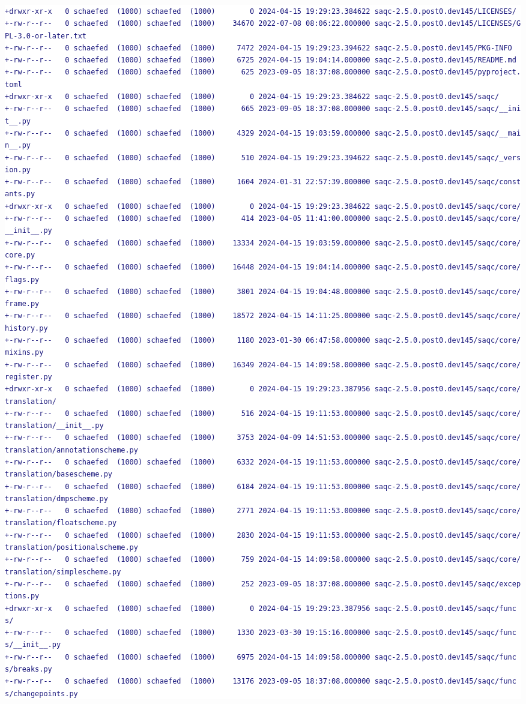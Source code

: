 ```diff
+drwxr-xr-x   0 schaefed  (1000) schaefed  (1000)        0 2024-04-15 19:29:23.384622 saqc-2.5.0.post0.dev145/LICENSES/
+-rw-r--r--   0 schaefed  (1000) schaefed  (1000)    34670 2022-07-08 08:06:22.000000 saqc-2.5.0.post0.dev145/LICENSES/GPL-3.0-or-later.txt
+-rw-r--r--   0 schaefed  (1000) schaefed  (1000)     7472 2024-04-15 19:29:23.394622 saqc-2.5.0.post0.dev145/PKG-INFO
+-rw-r--r--   0 schaefed  (1000) schaefed  (1000)     6725 2024-04-15 19:04:14.000000 saqc-2.5.0.post0.dev145/README.md
+-rw-r--r--   0 schaefed  (1000) schaefed  (1000)      625 2023-09-05 18:37:08.000000 saqc-2.5.0.post0.dev145/pyproject.toml
+drwxr-xr-x   0 schaefed  (1000) schaefed  (1000)        0 2024-04-15 19:29:23.384622 saqc-2.5.0.post0.dev145/saqc/
+-rw-r--r--   0 schaefed  (1000) schaefed  (1000)      665 2023-09-05 18:37:08.000000 saqc-2.5.0.post0.dev145/saqc/__init__.py
+-rw-r--r--   0 schaefed  (1000) schaefed  (1000)     4329 2024-04-15 19:03:59.000000 saqc-2.5.0.post0.dev145/saqc/__main__.py
+-rw-r--r--   0 schaefed  (1000) schaefed  (1000)      510 2024-04-15 19:29:23.394622 saqc-2.5.0.post0.dev145/saqc/_version.py
+-rw-r--r--   0 schaefed  (1000) schaefed  (1000)     1604 2024-01-31 22:57:39.000000 saqc-2.5.0.post0.dev145/saqc/constants.py
+drwxr-xr-x   0 schaefed  (1000) schaefed  (1000)        0 2024-04-15 19:29:23.384622 saqc-2.5.0.post0.dev145/saqc/core/
+-rw-r--r--   0 schaefed  (1000) schaefed  (1000)      414 2023-04-05 11:41:00.000000 saqc-2.5.0.post0.dev145/saqc/core/__init__.py
+-rw-r--r--   0 schaefed  (1000) schaefed  (1000)    13334 2024-04-15 19:03:59.000000 saqc-2.5.0.post0.dev145/saqc/core/core.py
+-rw-r--r--   0 schaefed  (1000) schaefed  (1000)    16448 2024-04-15 19:04:14.000000 saqc-2.5.0.post0.dev145/saqc/core/flags.py
+-rw-r--r--   0 schaefed  (1000) schaefed  (1000)     3801 2024-04-15 19:04:48.000000 saqc-2.5.0.post0.dev145/saqc/core/frame.py
+-rw-r--r--   0 schaefed  (1000) schaefed  (1000)    18572 2024-04-15 14:11:25.000000 saqc-2.5.0.post0.dev145/saqc/core/history.py
+-rw-r--r--   0 schaefed  (1000) schaefed  (1000)     1180 2023-01-30 06:47:58.000000 saqc-2.5.0.post0.dev145/saqc/core/mixins.py
+-rw-r--r--   0 schaefed  (1000) schaefed  (1000)    16349 2024-04-15 14:09:58.000000 saqc-2.5.0.post0.dev145/saqc/core/register.py
+drwxr-xr-x   0 schaefed  (1000) schaefed  (1000)        0 2024-04-15 19:29:23.387956 saqc-2.5.0.post0.dev145/saqc/core/translation/
+-rw-r--r--   0 schaefed  (1000) schaefed  (1000)      516 2024-04-15 19:11:53.000000 saqc-2.5.0.post0.dev145/saqc/core/translation/__init__.py
+-rw-r--r--   0 schaefed  (1000) schaefed  (1000)     3753 2024-04-09 14:51:53.000000 saqc-2.5.0.post0.dev145/saqc/core/translation/annotationscheme.py
+-rw-r--r--   0 schaefed  (1000) schaefed  (1000)     6332 2024-04-15 19:11:53.000000 saqc-2.5.0.post0.dev145/saqc/core/translation/basescheme.py
+-rw-r--r--   0 schaefed  (1000) schaefed  (1000)     6184 2024-04-15 19:11:53.000000 saqc-2.5.0.post0.dev145/saqc/core/translation/dmpscheme.py
+-rw-r--r--   0 schaefed  (1000) schaefed  (1000)     2771 2024-04-15 19:11:53.000000 saqc-2.5.0.post0.dev145/saqc/core/translation/floatscheme.py
+-rw-r--r--   0 schaefed  (1000) schaefed  (1000)     2830 2024-04-15 19:11:53.000000 saqc-2.5.0.post0.dev145/saqc/core/translation/positionalscheme.py
+-rw-r--r--   0 schaefed  (1000) schaefed  (1000)      759 2024-04-15 14:09:58.000000 saqc-2.5.0.post0.dev145/saqc/core/translation/simplescheme.py
+-rw-r--r--   0 schaefed  (1000) schaefed  (1000)      252 2023-09-05 18:37:08.000000 saqc-2.5.0.post0.dev145/saqc/exceptions.py
+drwxr-xr-x   0 schaefed  (1000) schaefed  (1000)        0 2024-04-15 19:29:23.387956 saqc-2.5.0.post0.dev145/saqc/funcs/
+-rw-r--r--   0 schaefed  (1000) schaefed  (1000)     1330 2023-03-30 19:15:16.000000 saqc-2.5.0.post0.dev145/saqc/funcs/__init__.py
+-rw-r--r--   0 schaefed  (1000) schaefed  (1000)     6975 2024-04-15 14:09:58.000000 saqc-2.5.0.post0.dev145/saqc/funcs/breaks.py
+-rw-r--r--   0 schaefed  (1000) schaefed  (1000)    13176 2023-09-05 18:37:08.000000 saqc-2.5.0.post0.dev145/saqc/funcs/changepoints.py
```